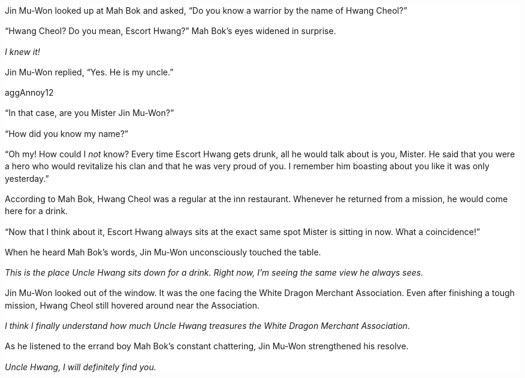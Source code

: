 Jin Mu-Won looked up at Mah Bok and asked, “Do you know a warrior by the name of Hwang Cheol?”

“Hwang Cheol? Do you mean, Escort Hwang?” Mah Bok’s eyes widened in surprise.

*I knew it!*

Jin Mu-Won replied, “Yes. He is my uncle.”

aggAnnoy12

“In that case, are you Mister Jin Mu-Won?”

“How did you know my name?”

“Oh my! How could I *not* know? Every time Escort Hwang gets drunk, all he would talk about is you, Mister. He said that you were a hero who would revitalize his clan and that he was very proud of you. I remember him boasting about you like it was only yesterday.”

According to Mah Bok, Hwang Cheol was a regular at the inn restaurant. Whenever he returned from a mission, he would come here for a drink.

“Now that I think about it, Escort Hwang always sits at the exact same spot Mister is sitting in now. What a coincidence!”

When he heard Mah Bok’s words, Jin Mu-Won unconsciously touched the table.

*This is the place Uncle Hwang sits down for a drink. Right now, I’m seeing the same view he always sees.*

Jin Mu-Won looked out of the window. It was the one facing the White Dragon Merchant Association. Even after finishing a tough mission, Hwang Cheol still hovered around near the Association.

*I think I finally understand how much Uncle Hwang treasures the White Dragon Merchant Association.*

As he listened to the errand boy Mah Bok’s constant chattering, Jin Mu-Won strengthened his resolve.

*Uncle Hwang, I will definitely find you.*